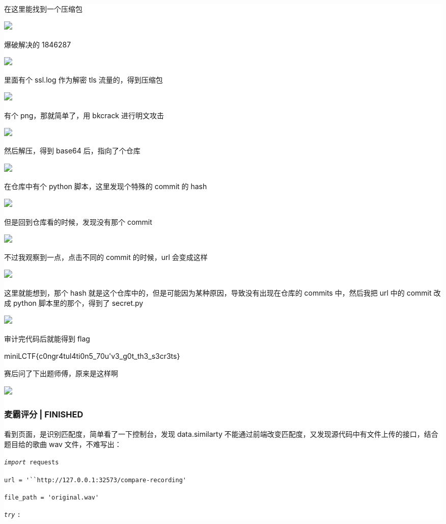 在这里能找到一个压缩包

![](https://seandictionary.top/wp-content/uploads/2025/05/4c1a2186-00ca-48ad-aab0-e42056a6e13b.png)

爆破解决的 1846287

![](https://seandictionary.top/wp-content/uploads/2025/05/86905747-4e62-49ed-8362-1697a37bfdf7.png)

里面有个 ssl.log 作为解密 tls 流量的，得到压缩包

![](https://seandictionary.top/wp-content/uploads/2025/05/7b96a7bd-2717-4e90-9a37-5b1db4b3820b.png)

有个 png，那就简单了，用 bkcrack 进行明文攻击

![](https://seandictionary.top/wp-content/uploads/2025/05/9609fcca-8da4-480e-824d-ba282d157489.png)

然后解压，得到 base64 后，指向了个仓库

![](https://seandictionary.top/wp-content/uploads/2025/05/f5e4cd0e-5f7c-439f-9da5-cae5136f8c7c.png)

在仓库中有个 python 脚本，这里发现个特殊的 commit 的 hash

![](https://seandictionary.top/wp-content/uploads/2025/05/86bd9319-496a-4eab-b305-e35c29756cbe.png)

但是回到仓库看的时候，发现没有那个 commit

![](https://seandictionary.top/wp-content/uploads/2025/05/1feac9db-6cfc-4a8d-8907-a786a0b7c145.png)

不过我观察到一点，点击不同的 commit 的时候，url 会变成这样

![](https://seandictionary.top/wp-content/uploads/2025/05/df9aeae4-8d79-4fbe-841d-7d3bf4fe2919.png)

这里就能想到，那个 hash 就是这个仓库中的，但是可能因为某种原因，导致没有出现在仓库的 commits 中，然后我把 url 中的 commit 改成 python 脚本里的那个，得到了 secret.py

![](https://seandictionary.top/wp-content/uploads/2025/05/3dd25090-3fbd-49f2-a152-70bf1b631fd5.png)

审计完代码后就能得到 flag

miniLCTF{c0ngr4tul4ti0n5_70u'v3_g0t_th3_s3cr3ts}

赛后问了下出题师傅，原来是这样啊

![](https://seandictionary.top/wp-content/uploads/2025/05/3fa6f22b-0d83-45c1-8196-f980f985c0a1.png)

### 麦霸评分 | FINISHED

看到页面，是识别匹配度，简单看了一下控制台，发现 data.similarty 不能通过前端改变匹配度，又发现源代码中有文件上传的接口，结合题目给的歌曲 wav 文件，不难写出：

_`import`_` requests`

`url `_`=`_` '``http://127.0.0.1:32573/compare-recording'`

`file_path `_`=`_` 'original.wav'`

_`try`_ `:`
